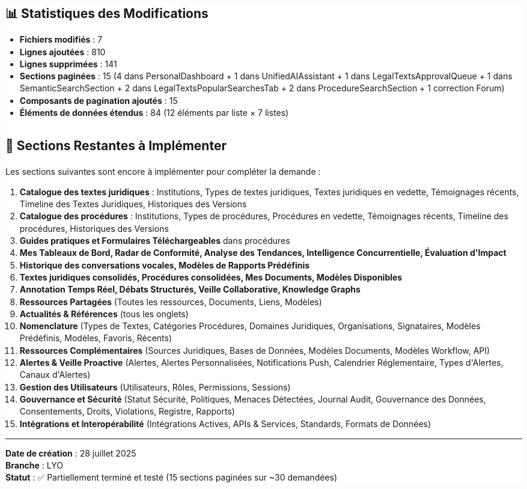 ## 📊 Statistiques des Modifications

- **Fichiers modifiés** : 7
- **Lignes ajoutées** : 810
- **Lignes supprimées** : 141
- **Sections paginées** : 15 (4 dans PersonalDashboard + 1 dans UnifiedAIAssistant + 1 dans LegalTextsApprovalQueue + 1 dans SemanticSearchSection + 2 dans LegalTextsPopularSearchesTab + 2 dans ProcedureSearchSection + 1 correction Forum)
- **Composants de pagination ajoutés** : 15
- **Éléments de données étendus** : 84 (12 éléments par liste × 7 listes)

## 🚀 Sections Restantes à Implémenter

Les sections suivantes sont encore à implémenter pour compléter la demande :

1. **Catalogue des textes juridiques** : Institutions, Types de textes juridiques, Textes juridiques en vedette, Témoignages récents, Timeline des Textes Juridiques, Historiques des Versions
2. **Catalogue des procédures** : Institutions, Types de procédures, Procédures en vedette, Témoignages récents, Timeline des procédures, Historiques des Versions
3. **Guides pratiques et Formulaires Téléchargeables** dans procédures
4. **Mes Tableaux de Bord, Radar de Conformité, Analyse des Tendances, Intelligence Concurrentielle, Évaluation d'Impact**
5. **Historique des conversations vocales, Modèles de Rapports Prédéfinis**
6. **Textes juridiques consolidés, Procédures consolidées, Mes Documents, Modèles Disponibles**
7. **Annotation Temps Réel, Débats Structurés, Veille Collaborative, Knowledge Graphs**
8. **Ressources Partagées** (Toutes les ressources, Documents, Liens, Modèles)
9. **Actualités & Références** (tous les onglets)
10. **Nomenclature** (Types de Textes, Catégories Procédures, Domaines Juridiques, Organisations, Signataires, Modèles Prédéfinis, Modèles, Favoris, Récents)
11. **Ressources Complémentaires** (Sources Juridiques, Bases de Données, Modèles Documents, Modèles Workflow, API)
12. **Alertes & Veille Proactive** (Alertes, Alertes Personnalisées, Notifications Push, Calendrier Réglementaire, Types d'Alertes, Canaux d'Alertes)
13. **Gestion des Utilisateurs** (Utilisateurs, Rôles, Permissions, Sessions)
14. **Gouvernance et Sécurité** (Statut Sécurité, Politiques, Menaces Détectées, Journal Audit, Gouvernance des Données, Consentements, Droits, Violations, Registre, Rapports)
15. **Intégrations et Interopérabilité** (Intégrations Actives, APIs & Services, Standards, Formats de Données)

---

**Date de création** : 28 juillet 2025  
**Branche** : LYO  
**Statut** : ✅ Partiellement terminé et testé (15 sections paginées sur ~30 demandées)